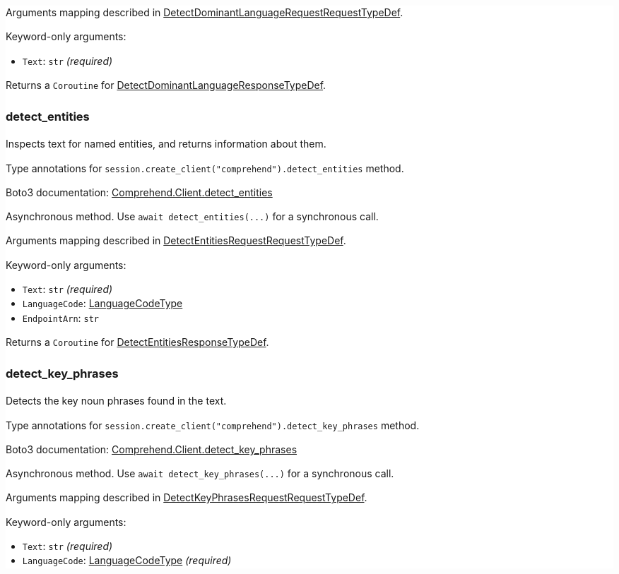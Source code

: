 Arguments mapping described in
[DetectDominantLanguageRequestRequestTypeDef](./type_defs.md#detectdominantlanguagerequestrequesttypedef).

Keyword-only arguments:

- `Text`: `str` *(required)*

Returns a `Coroutine` for
[DetectDominantLanguageResponseTypeDef](./type_defs.md#detectdominantlanguageresponsetypedef).

<a id="detect_entities"></a>

### detect_entities

Inspects text for named entities, and returns information about them.

Type annotations for `session.create_client("comprehend").detect_entities`
method.

Boto3 documentation:
[Comprehend.Client.detect_entities](https://boto3.amazonaws.com/v1/documentation/api/latest/reference/services/comprehend.html#Comprehend.Client.detect_entities)

Asynchronous method. Use `await detect_entities(...)` for a synchronous call.

Arguments mapping described in
[DetectEntitiesRequestRequestTypeDef](./type_defs.md#detectentitiesrequestrequesttypedef).

Keyword-only arguments:

- `Text`: `str` *(required)*
- `LanguageCode`: [LanguageCodeType](./literals.md#languagecodetype)
- `EndpointArn`: `str`

Returns a `Coroutine` for
[DetectEntitiesResponseTypeDef](./type_defs.md#detectentitiesresponsetypedef).

<a id="detect_key_phrases"></a>

### detect_key_phrases

Detects the key noun phrases found in the text.

Type annotations for `session.create_client("comprehend").detect_key_phrases`
method.

Boto3 documentation:
[Comprehend.Client.detect_key_phrases](https://boto3.amazonaws.com/v1/documentation/api/latest/reference/services/comprehend.html#Comprehend.Client.detect_key_phrases)

Asynchronous method. Use `await detect_key_phrases(...)` for a synchronous
call.

Arguments mapping described in
[DetectKeyPhrasesRequestRequestTypeDef](./type_defs.md#detectkeyphrasesrequestrequesttypedef).

Keyword-only arguments:

- `Text`: `str` *(required)*
- `LanguageCode`: [LanguageCodeType](./literals.md#languagecodetype)
  *(required)*
